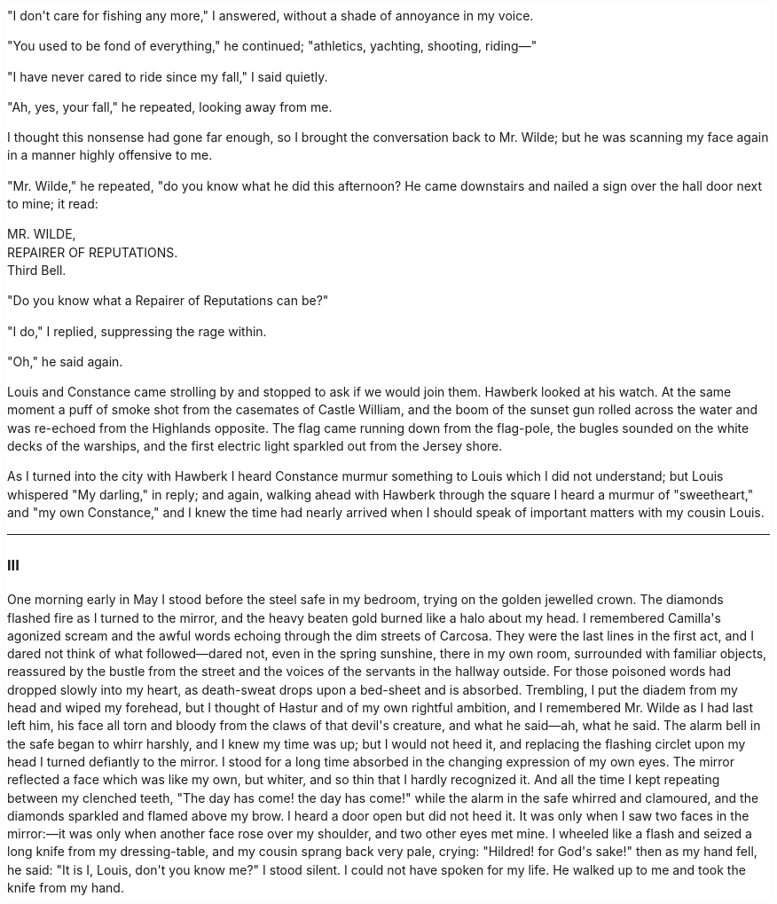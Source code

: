 "I don't care for fishing any more," I answered, without a shade of annoyance in my voice.

"You used to be fond of everything," he continued; "athletics, yachting, shooting, riding—"

"I have never cared to ride since my fall," I said quietly.

"Ah, yes, your fall," he repeated, looking away from me.

I thought this nonsense had gone far enough, so I brought the conversation back to Mr. Wilde; but he was scanning my face again in a manner highly offensive to me.

"Mr. Wilde," he repeated, "do you know what he did this afternoon? He came downstairs and nailed a sign over the hall door next to mine; it read:

MR. WILDE,  
REPAIRER OF REPUTATIONS.  
Third Bell.

"Do you know what a Repairer of Reputations can be?"

"I do," I replied, suppressing the rage within.

"Oh," he said again.

Louis and Constance came strolling by and stopped to ask if we would join them. Hawberk looked at his watch. At the same moment a puff of smoke shot from the casemates of Castle William, and the boom of the sunset gun rolled across the water and was re-echoed from the Highlands opposite. The flag came running down from the flag-pole, the bugles sounded on the white decks of the warships, and the first electric light sparkled out from the Jersey shore.

As I turned into the city with Hawberk I heard Constance murmur something to Louis which I did not understand; but Louis whispered "My darling," in reply; and again, walking ahead with Hawberk through the square I heard a murmur of "sweetheart," and "my own Constance," and I knew the time had nearly arrived when I should speak of important matters with my cousin Louis.

---

### III

One morning early in May I stood before the steel safe in my bedroom, trying on the golden jewelled crown. The diamonds flashed fire as I turned to the mirror, and the heavy beaten gold burned like a halo about my head. I remembered Camilla's agonized scream and the awful words echoing through the dim streets of Carcosa. They were the last lines in the first act, and I dared not think of what followed—dared not, even in the spring sunshine, there in my own room, surrounded with familiar objects, reassured by the bustle from the street and the voices of the servants in the hallway outside. For those poisoned words had dropped slowly into my heart, as death-sweat drops upon a bed-sheet and is absorbed. Trembling, I put the diadem from my head and wiped my forehead, but I thought of Hastur and of my own rightful ambition, and I remembered Mr. Wilde as I had last left him, his face all torn and bloody from the claws of that devil's creature, and what he said—ah, what he said. The alarm bell in the safe began to whirr harshly, and I knew my time was up; but I would not heed it, and replacing the flashing circlet upon my head I turned defiantly to the mirror. I stood for a long time absorbed in the changing expression of my own eyes. The mirror reflected a face which was like my own, but whiter, and so thin that I hardly recognized it. And all the time I kept repeating between my clenched teeth, "The day has come! the day has come!" while the alarm in the safe whirred and clamoured, and the diamonds sparkled and flamed above my brow. I heard a door open but did not heed it. It was only when I saw two faces in the mirror:—it was only when another face rose over my shoulder, and two other eyes met mine. I wheeled like a flash and seized a long knife from my dressing-table, and my cousin sprang back very pale, crying: "Hildred! for God's sake!" then as my hand fell, he said: "It is I, Louis, don't you know me?" I stood silent. I could not have spoken for my life. He walked up to me and took the knife from my hand.
